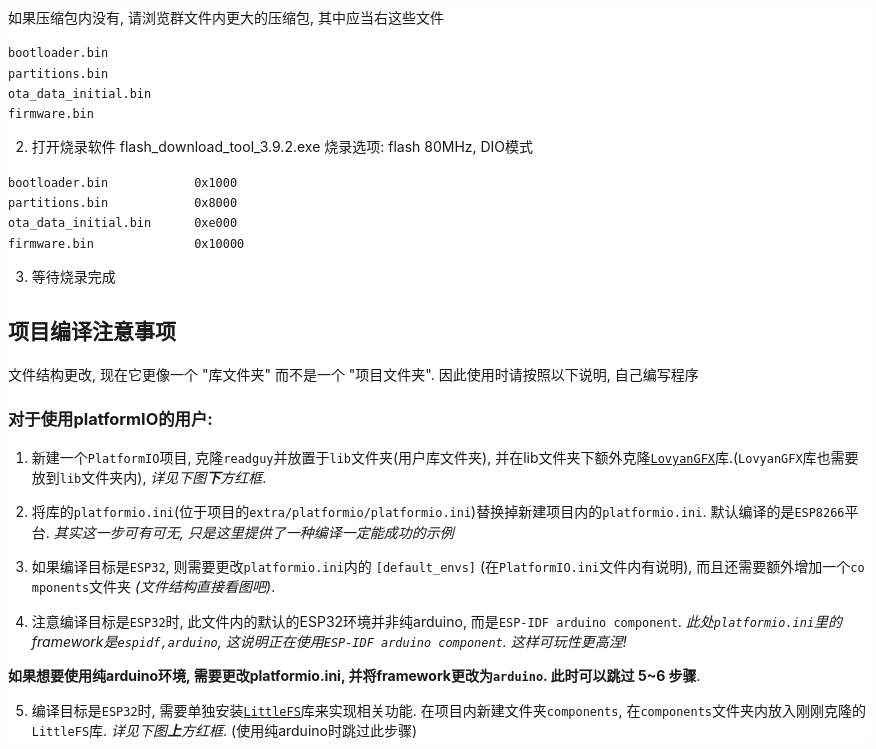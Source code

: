 如果压缩包内没有, 请浏览群文件内更大的压缩包, 其中应当右这些文件

```
bootloader.bin
partitions.bin     
ota_data_initial.bin      
firmware.bin       
```

2. 打开烧录软件 flash_download_tool_3.9.2.exe 烧录选项: flash 80MHz, DIO模式

```
bootloader.bin            0x1000
partitions.bin            0x8000
ota_data_initial.bin      0xe000
firmware.bin              0x10000
```

3. 等待烧录完成

## 项目编译注意事项

文件结构更改, 现在它更像一个 "库文件夹" 而不是一个 "项目文件夹". 因此使用时请按照以下说明, 自己编写程序

### 对于使用platformIO的用户:

1. 新建一个`PlatformIO`项目, 克隆`readguy`并放置于`lib`文件夹(用户库文件夹), 并在lib文件夹下额外克隆[`LovyanGFX`](https://github.com/lovyan03/LovyanGFX)库.(`LovyanGFX`库也需要放到`lib`文件夹内), *详见下图**下**方红框*.

2. 将库的`platformio.ini`(位于项目的`extra/platformio/platformio.ini`)替换掉新建项目内的`platformio.ini`. 默认编译的是`ESP8266`平台. *其实这一步可有可无, 只是这里提供了一种编译一定能成功的示例*

3. 如果编译目标是`ESP32`, 则需要更改`platformio.ini`内的 `[default_envs]` (在`PlatformIO.ini`文件内有说明), 而且还需要额外增加一个`components`文件夹 *(文件结构直接看图吧)*.

4. 注意编译目标是`ESP32`时, 此文件内的默认的ESP32环境并非纯arduino, 而是`ESP-IDF arduino component`. *此处`platformio.ini`里的framework是`espidf,arduino`, 这说明正在使用`ESP-IDF arduino component`. 这样可玩性更高涅!*

**如果想要使用纯arduino环境, 需要更改platformio.ini, 并将framework更改为`arduino`. 此时可以跳过 5~6 步骤**.

5. 编译目标是`ESP32`时, 需要单独安装[`LittleFS`](https://github.com/joltwallet/esp_littlefs)库来实现相关功能. 在项目内新建文件夹`components`, 在`components`文件夹内放入刚刚克隆的`LittleFS`库. *详见下图**上**方红框*. (使用纯arduino时跳过此步骤)
